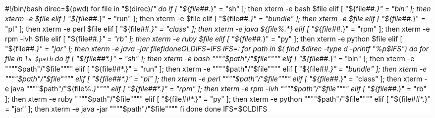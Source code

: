 #!/bin/bash
direc=$(pwd)
for file in "$(direc)/*"
do
if [ "${file##*.}" = "sh" ]; then
xterm -e bash $file
elif [ "${file##*.}" = "bin" ]; then
xterm -e $file
elif [ "${file##*.}" = "run" ]; then
xterm -e $file
elif [ "${file##*.}" = "bundle" ]; then
xterm -e $file
elif [ "${file##*.}" = "pl" ]; then
xterm -e perl $file
elif [ "${file##*.}" = "class" ]; then
xterm -e java ${file%.*}
elif [ "${file##*.}" = "rpm" ]; then
xterm -e rpm -ivh $file
elif [ "${file##*.}" = "rb" ]; then
xterm -e ruby $file
elif [ "${file##*.}" = "py" ]; then
xterm -e python $file
elif [ "${file##*.}" = "jar" ]; then
xterm -e java -jar $file
fi
done
OLDIFS=$IFS
IFS=:
for path in $( find $direc -type d -printf "%p$IFS")
do
for file in `ls $path`
do
if [ "${file##*.}" = "sh" ]; then
xterm -e bash """"$path"/"$file""""
elif [ "${file##*.}" = "bin" ]; then
xterm -e """"$path"/"$file""""
elif [ "${file##*.}" = "run" ]; then
xterm -e """"$path"/"$file""""
elif [ "${file##*.}" = "bundle" ]; then
xterm -e """"$path"/"$file""""
elif [ "${file##*.}" = "pl" ]; then
xterm -e perl """"$path"/"$file""""
elif [ "${file##*.}" = "class" ]; then
xterm -e java """"$path"/"${file%.*}""""
elif [ "${file##*.}" = "rpm" ]; then
xterm -e rpm -ivh """"$path"/"$file""""
elif [ "${file##*.}" = "rb" ]; then
xterm -e ruby """"$path"/"$file""""
elif [ "${file##*.}" = "py" ]; then
xterm -e python """"$path"/"$file""""
elif [ "${file##*.}" = "jar" ]; then
xterm -e java -jar """"$path"/"$file""""
fi
done
done
IFS=$OLDIFS
